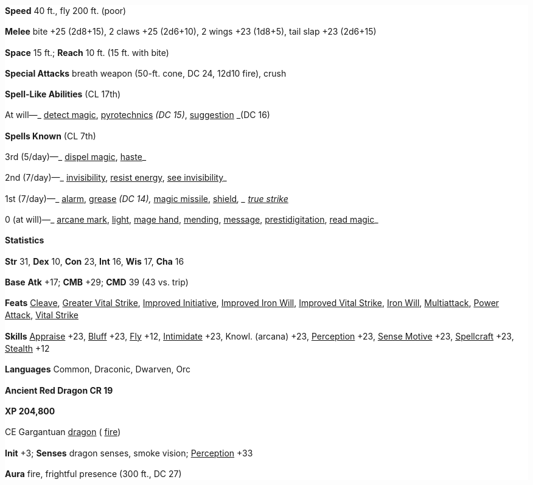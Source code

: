 **Speed** 40 ft., fly 200 ft. (poor)

**Melee** bite +25 (2d8+15), 2 claws +25 (2d6+10), 2 wings +23 (1d8+5), tail slap +23 (2d6+15)

**Space** 15 ft.; **Reach** 10 ft. (15 ft. with bite)

**Special Attacks** breath weapon (50-ft. cone, DC 24, 12d10 fire), crush

**Spell-Like Abilities** (CL 17th)

At will—_ [detect magic](../spells/detectMagic.html#_detect-magic), [pyrotechnics](../spells/pyrotechnics.html#_pyrotechnics) _(DC 15)_, [suggestion](../spells/suggestion.html#_suggestion) _(DC 16)

**Spells Known** (CL 7th)

3rd (5/day)—_ [dispel magic](../spells/dispelMagic.html#_dispel-magic), [haste](../spells/haste.html#_haste)_

2nd (7/day)—_ [invisibility](../spells/invisibility.html#_invisibility), [resist energy](../spells/resistEnergy.html#_resist-energy), [see invisibility](../spells/seeInvisibility.html#_see-invisibility)_

1st (7/day)—_ [alarm](../spells/alarm.html#_alarm), [grease](../spells/grease.html#_grease) _(DC 14),_ [magic missile](../spells/magicMissile.html#_magic-missile), [shield](../spells/shield.html#_shield)_, _ [true strike](../spells/trueStrike.html#_true-strike)_

0 (at will)—_ [arcane mark](../spells/arcaneMark.html#_arcane-mark), [light](../spells/light.html#_light), [mage hand](../spells/mageHand.html#_mage-hand), [mending](../spells/mending.html#_mending), [message](../spells/message.html#_message), [prestidigitation](../spells/prestidigitation.html#_prestidigitation), [read magic](../spells/readMagic.html#_read-magic)_

**Statistics**

**Str** 31, **Dex** 10, **Con** 23, **Int** 16, **Wis** 17, **Cha** 16

**Base**  **Atk** +17; **CMB** +29; **CMD** 39 (43 vs. trip)

**Feats** [Cleave](../feats.html#_cleave), [Greater Vital Strike](../feats.html#_greater-vital-strike), [Improved Initiative](../feats.html#_improved-initiative), [Improved Iron Will](../feats.html#_improved-iron-will), [Improved Vital Strike](../feats.html#_improved-vital-strike), [Iron Will](../feats.html#_iron-will), [Multiattack](monsterFeats.html#_multiattack), [Power Attack](../feats.html#_power-attack), [Vital Strike](../feats.html#_vital-strike)

**Skills** [Appraise](../skills/appraise.html#_appraise) +23, [Bluff](../skills/bluff.html#_bluff) +23, [Fly](../skills/fly.html#_fly) +12, [Intimidate](../skills/intimidate.html#_intimidate) +23, Knowl. (arcana) +23, [Perception](../skills/perception.html#_perception) +23, [Sense Motive](../skills/senseMotive.html#_sense-motive) +23, [Spellcraft](../skills/spellcraft.html#_spellcraft) +23, [Stealth](../skills/stealth.html#_stealth) +12

**Languages** Common, Draconic, Dwarven, Orc

**Ancient Red Dragon CR 19**

**XP 204,800**

CE Gargantuan [dragon](creatureTypes.html#_dragon) ( [fire](creatureTypes.html#_fire-subtype))

**Init** +3; **Senses** dragon senses, smoke vision; [Perception](../skills/perception.html#_perception) +33

**Aura** fire, frightful presence (300 ft., DC 27)
